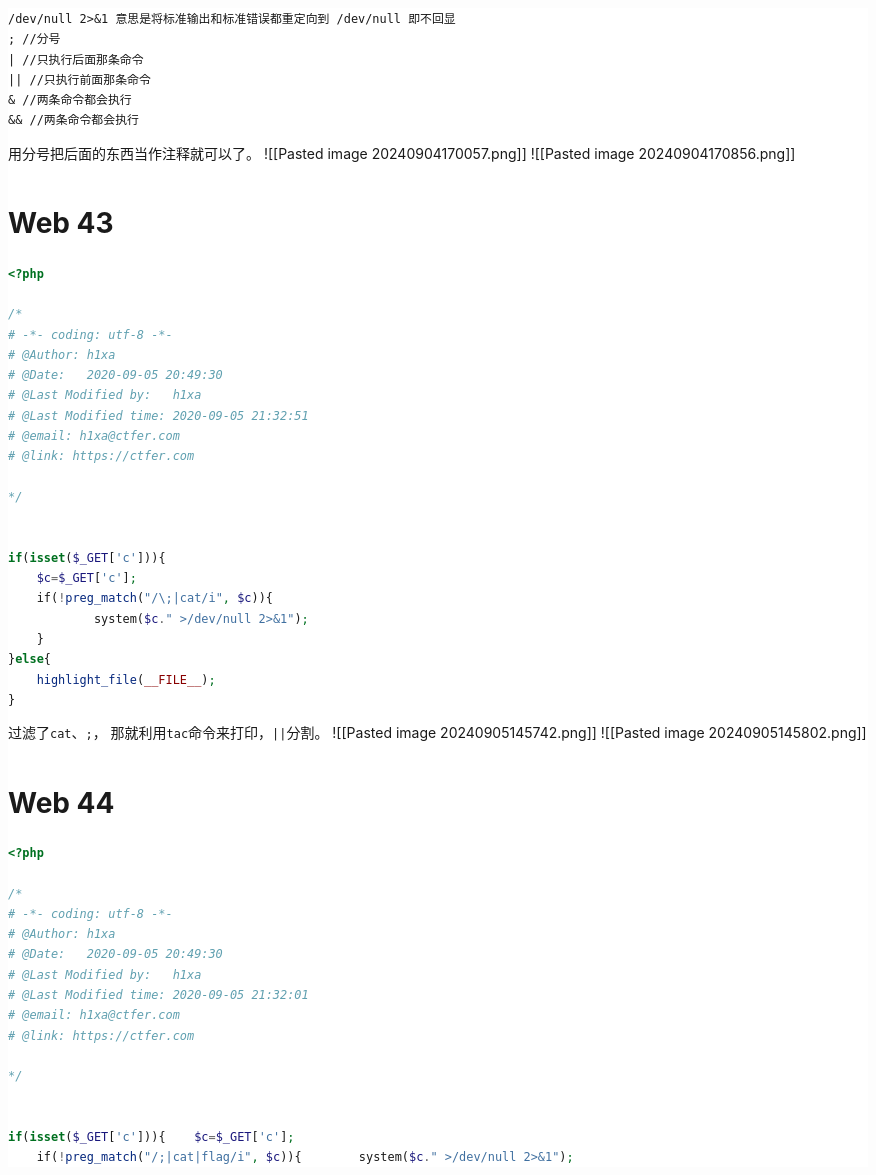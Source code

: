 
```
/dev/null 2>&1 意思是将标准输出和标准错误都重定向到 /dev/null 即不回显  
; //分号  
| //只执行后面那条命令  
|| //只执行前面那条命令  
& //两条命令都会执行  
&& //两条命令都会执行
```
用分号把后面的东西当作注释就可以了。
![[Pasted image 20240904170057.png]]
![[Pasted image 20240904170856.png]]
# Web 43
```PHP
<?php  
  
/*  
# -*- coding: utf-8 -*-  
# @Author: h1xa  
# @Date:   2020-09-05 20:49:30  
# @Last Modified by:   h1xa  
# @Last Modified time: 2020-09-05 21:32:51  
# @email: h1xa@ctfer.com  
# @link: https://ctfer.com  
  
*/  
  
  
if(isset($_GET['c'])){
	$c=$_GET['c'];  
    if(!preg_match("/\;|cat/i", $c)){
            system($c." >/dev/null 2>&1");  
    }  
}else{
	highlight_file(__FILE__);  
}
```
过滤了`cat`、`;`，
那就利用`tac`命令来打印，`||`分割。
![[Pasted image 20240905145742.png]]
![[Pasted image 20240905145802.png]]
# Web 44
```PHP
<?php  
  
/*  
# -*- coding: utf-8 -*-  
# @Author: h1xa  
# @Date:   2020-09-05 20:49:30  
# @Last Modified by:   h1xa  
# @Last Modified time: 2020-09-05 21:32:01  
# @email: h1xa@ctfer.com  
# @link: https://ctfer.com  
  
*/  
  
  
if(isset($_GET['c'])){    $c=$_GET['c'];  
    if(!preg_match("/;|cat|flag/i", $c)){        system($c." >/dev/null 2>&1");  
```